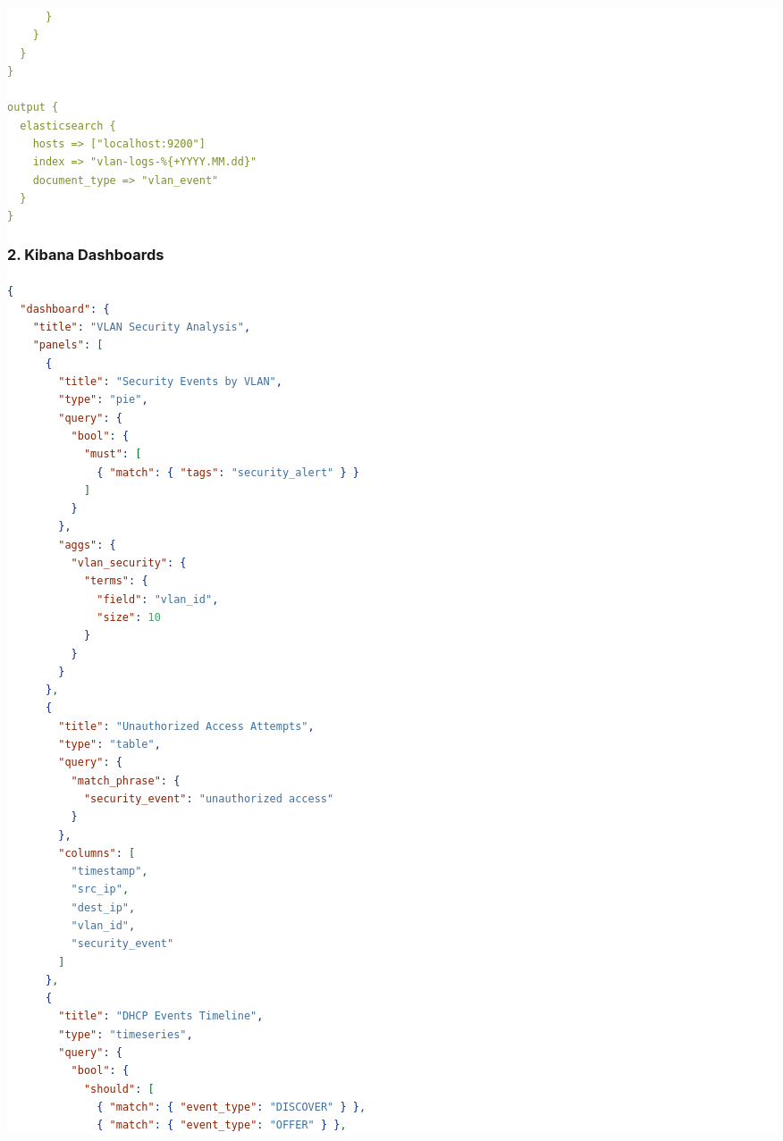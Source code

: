 ```yaml
      }
    }
  }
}

output {
  elasticsearch {
    hosts => ["localhost:9200"]
    index => "vlan-logs-%{+YYYY.MM.dd}"
    document_type => "vlan_event"
  }
}
```

### 2. Kibana Dashboards
```json
{
  "dashboard": {
    "title": "VLAN Security Analysis",
    "panels": [
      {
        "title": "Security Events by VLAN",
        "type": "pie",
        "query": {
          "bool": {
            "must": [
              { "match": { "tags": "security_alert" } }
            ]
          }
        },
        "aggs": {
          "vlan_security": {
            "terms": {
              "field": "vlan_id",
              "size": 10
            }
          }
        }
      },
      {
        "title": "Unauthorized Access Attempts",
        "type": "table",
        "query": {
          "match_phrase": {
            "security_event": "unauthorized access"
          }
        },
        "columns": [
          "timestamp",
          "src_ip",
          "dest_ip",
          "vlan_id",
          "security_event"
        ]
      },
      {
        "title": "DHCP Events Timeline",
        "type": "timeseries",
        "query": {
          "bool": {
            "should": [
              { "match": { "event_type": "DISCOVER" } },
              { "match": { "event_type": "OFFER" } },
```